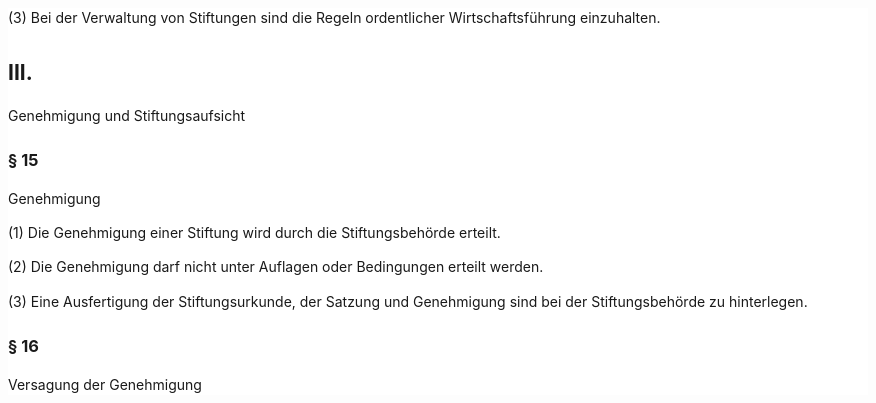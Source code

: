 </div>

<div class="jurAbsatz">

(3) Bei der Verwaltung von Stiftungen sind die Regeln ordentlicher
Wirtschaftsführung einzuhalten.

</div>

</div>

</div>

</div>

<span id="DDNR014830990BJNG000400307.html"></span>

## III.  
Genehmigung und Stiftungsaufsicht

<span id="DDNR014830990BJNE002500307.html"></span>

### § 15  
Genehmigung

<div>

<div class="jnhtml">

<div>

<div class="jurAbsatz">

(1) Die Genehmigung einer Stiftung wird durch die Stiftungsbehörde
erteilt.

</div>

<div class="jurAbsatz">

(2) Die Genehmigung darf nicht unter Auflagen oder Bedingungen erteilt
werden.

</div>

<div class="jurAbsatz">

(3) Eine Ausfertigung der Stiftungsurkunde, der Satzung und Genehmigung
sind bei der Stiftungsbehörde zu hinterlegen.

</div>

</div>

</div>

</div>

<span id="DDNR014830990BJNE002600307.html"></span>

### § 16  
Versagung der Genehmigung
